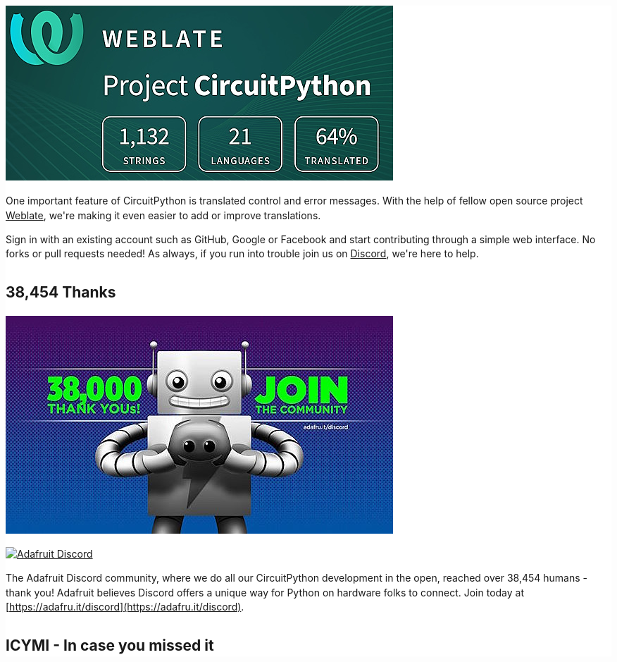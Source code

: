 [![CircuitPython translation statistics on weblate](../assets/20241118/20241118weblate.jpg)](https://hosted.weblate.org/engage/circuitpython/)

One important feature of CircuitPython is translated control and error messages. With the help of fellow open source project [Weblate](https://weblate.org/), we're making it even easier to add or improve translations. 

Sign in with an existing account such as GitHub, Google or Facebook and start contributing through a simple web interface. No forks or pull requests needed! As always, if you run into trouble join us on [Discord](https://adafru.it/discord), we're here to help.

## 38,454 Thanks

[![38,454 THANKS](../assets/20241118/38kdiscord.jpg)](https://adafru.it/discord)

[![Adafruit Discord](https://discordapp.com/api/guilds/327254708534116352/embed.png?style=banner3)](https://discord.gg/adafruit)

The Adafruit Discord community, where we do all our CircuitPython development in the open, reached over 38,454 humans - thank you! Adafruit believes Discord offers a unique way for Python on hardware folks to connect. Join today at [https://adafru.it/discord](https://adafru.it/discord).

## ICYMI - In case you missed it
